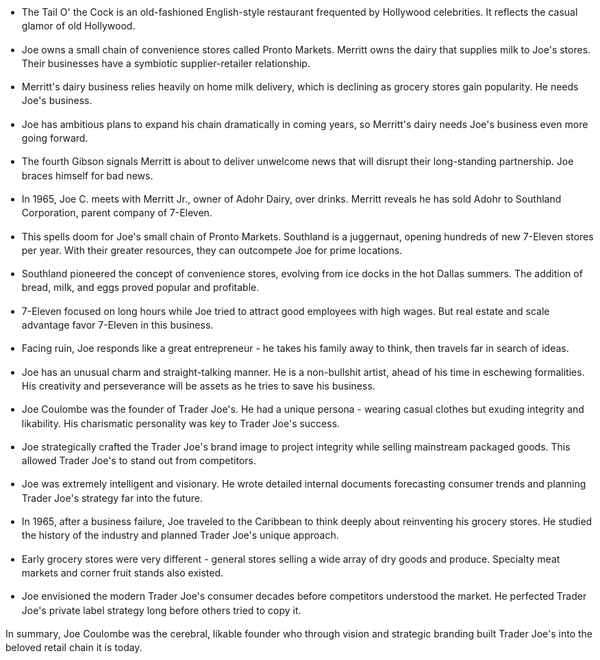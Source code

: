 - The Tail O' the Cock is an old-fashioned English-style restaurant frequented by Hollywood celebrities. It reflects the casual glamor of old Hollywood. 

- Joe owns a small chain of convenience stores called Pronto Markets. Merritt owns the dairy that supplies milk to Joe's stores. Their businesses have a symbiotic supplier-retailer relationship.

- Merritt's dairy business relies heavily on home milk delivery, which is declining as grocery stores gain popularity. He needs Joe's business.

- Joe has ambitious plans to expand his chain dramatically in coming years, so Merritt's dairy needs Joe's business even more going forward. 

- The fourth Gibson signals Merritt is about to deliver unwelcome news that will disrupt their long-standing partnership. Joe braces himself for bad news.

 

- In 1965, Joe C. meets with Merritt Jr., owner of Adohr Dairy, over drinks. Merritt reveals he has sold Adohr to Southland Corporation, parent company of 7-Eleven. 

- This spells doom for Joe's small chain of Pronto Markets. Southland is a juggernaut, opening hundreds of new 7-Eleven stores per year. With their greater resources, they can outcompete Joe for prime locations.

- Southland pioneered the concept of convenience stores, evolving from ice docks in the hot Dallas summers. The addition of bread, milk, and eggs proved popular and profitable. 

- 7-Eleven focused on long hours while Joe tried to attract good employees with high wages. But real estate and scale advantage favor 7-Eleven in this business.

- Facing ruin, Joe responds like a great entrepreneur - he takes his family away to think, then travels far in search of ideas. 

- Joe has an unusual charm and straight-talking manner. He is a non-bullshit artist, ahead of his time in eschewing formalities. His creativity and perseverance will be assets as he tries to save his business.

 

- Joe Coulombe was the founder of Trader Joe's. He had a unique persona - wearing casual clothes but exuding integrity and likability. His charismatic personality was key to Trader Joe's success. 

- Joe strategically crafted the Trader Joe's brand image to project integrity while selling mainstream packaged goods. This allowed Trader Joe's to stand out from competitors. 

- Joe was extremely intelligent and visionary. He wrote detailed internal documents forecasting consumer trends and planning Trader Joe's strategy far into the future. 

- In 1965, after a business failure, Joe traveled to the Caribbean to think deeply about reinventing his grocery stores. He studied the history of the industry and planned Trader Joe's unique approach.

- Early grocery stores were very different - general stores selling a wide array of dry goods and produce. Specialty meat markets and corner fruit stands also existed. 

- Joe envisioned the modern Trader Joe's consumer decades before competitors understood the market. He perfected Trader Joe's private label strategy long before others tried to copy it.

In summary, Joe Coulombe was the cerebral, likable founder who through vision and strategic branding built Trader Joe's into the beloved retail chain it is today.
